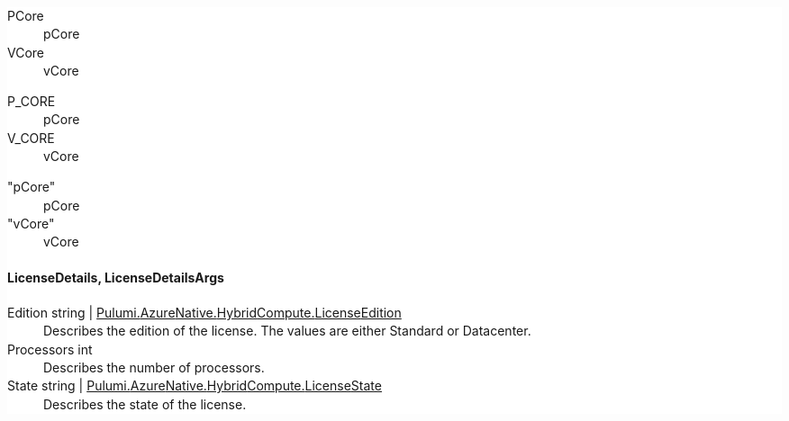 <div>
<pulumi-choosable type="language" values="javascript,typescript">
<dl class="tabular"><dt>PCore</dt>
    <dd>pCore</dd><dt>VCore</dt>
    <dd>vCore</dd></dl>
</pulumi-choosable>
</div>

<div>
<pulumi-choosable type="language" values="python">
<dl class="tabular"><dt>P_CORE</dt>
    <dd>pCore</dd><dt>V_CORE</dt>
    <dd>vCore</dd></dl>
</pulumi-choosable>
</div>

<div>
<pulumi-choosable type="language" values="yaml">
<dl class="tabular"><dt>"p<wbr>Core"</dt>
    <dd>pCore</dd><dt>"v<wbr>Core"</dt>
    <dd>vCore</dd></dl>
</pulumi-choosable>
</div>

<h4 id="licensedetails">
License<wbr>Details<pulumi-choosable type="language" values="python,go" class="inline">, License<wbr>Details<wbr>Args</pulumi-choosable>
</h4>

<div>
<pulumi-choosable type="language" values="csharp">
<dl class="resources-properties"><dt class="property-optional"
            title="Optional">
        <span id="edition_csharp">
<a data-swiftype-name="resource-property" data-swiftype-type="text" href="#edition_csharp" style="color: inherit; text-decoration: inherit;">Edition</a>
</span>
        <span class="property-indicator"></span>
        <span class="property-type">string | <a href="#licenseedition">Pulumi.<wbr>Azure<wbr>Native.<wbr>Hybrid<wbr>Compute.<wbr>License<wbr>Edition</a></span>
    </dt>
    <dd>Describes the edition of the license. The values are either Standard or Datacenter.</dd><dt class="property-optional"
            title="Optional">
        <span id="processors_csharp">
<a data-swiftype-name="resource-property" data-swiftype-type="text" href="#processors_csharp" style="color: inherit; text-decoration: inherit;">Processors</a>
</span>
        <span class="property-indicator"></span>
        <span class="property-type">int</span>
    </dt>
    <dd>Describes the number of processors.</dd><dt class="property-optional"
            title="Optional">
        <span id="state_csharp">
<a data-swiftype-name="resource-property" data-swiftype-type="text" href="#state_csharp" style="color: inherit; text-decoration: inherit;">State</a>
</span>
        <span class="property-indicator"></span>
        <span class="property-type">string | <a href="#licensestate">Pulumi.<wbr>Azure<wbr>Native.<wbr>Hybrid<wbr>Compute.<wbr>License<wbr>State</a></span>
    </dt>
    <dd>Describes the state of the license.</dd><dt class="property-optional"
            title="Optional">
        <span id="target_csharp">